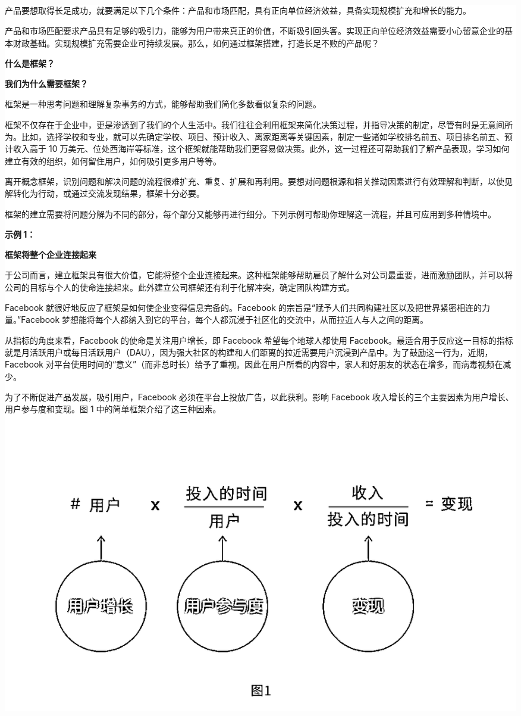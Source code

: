 产品要想取得长足成功，就要满足以下几个条件：产品和市场匹配，具有正向单位经济效益，具备实现规模扩充和增长的能力。

产品和市场匹配要求产品具有足够的吸引力，能够为用户带来真正的价值，不断吸引回头客。实现正向单位经济效益需要小心留意企业的基本财政基础。实现规模扩充需要企业可持续发展。那么，如何通过框架搭建，打造长足不败的产品呢？

**什么是框架？**

**我们为什么需要框架？**

框架是一种思考问题和理解复杂事务的方式，能够帮助我们简化多数看似复杂的问题。

框架不仅存在于企业中，更是渗透到了我们的个人生活中。我们往往会利用框架来简化决策过程，并指导决策的制定，尽管有时是无意间所为。比如，选择学校和专业，就可以先确定学校、项目、预计收入、离家距离等关键因素，制定一些诸如学校排名前五、项目排名前五、预计收入高于 10 万美元、位处西海岸等标准，这个框架就能帮助我们更容易做决策。此外，这一过程还可帮助我们了解产品表现，学习如何建立有效的组织，如何留住用户，如何吸引更多用户等等。

离开概念框架，识别问题和解决问题的流程很难扩充、重复、扩展和再利用。要想对问题根源和相关推动因素进行有效理解和判断，以使见解转化为行动，或通过交流发现结果，框架十分必要。

框架的建立需要将问题分解为不同的部分，每个部分又能够再进行细分。下列示例可帮助你理解这一流程，并且可应用到多种情境中。

**示例 1：**

**框架将整个企业连接起来**

于公司而言，建立框架具有很大价值，它能将整个企业连接起来。这种框架能够帮助雇员了解什么对公司最重要，进而激励团队，并可以将公司的目标与个人的使命连接起来。此外建立公司框架还有利于化解冲突，确定团队构建方式。

Facebook 就很好地反应了框架是如何使企业变得信息完备的。Facebook 的宗旨是“赋予人们共同构建社区以及把世界紧密相连的力量。”Facebook 梦想能将每个人都纳入到它的平台，每个人都沉浸于社区化的交流中，从而拉近人与人之间的距离。

从指标的角度来看，Facebook 的使命是关注用户增长，即 Facebook 希望每个地球人都使用 Facebook。最适合用于反应这一目标的指标就是月活跃用户或每日活跃用户（DAU），因为强大社区的构建和人们距离的拉近需要用户沉浸到产品中。为了鼓励这一行为，近期，Facebook 对平台使用时间的“意义”（而非总时长）给予了重视。因此在用户所看的内容中，家人和好朋友的状态在增多，而病毒视频在减少。

为了不断促进产品发展，吸引用户，Facebook 必须在平台上投放广告，以此获利。影响 Facebook 收入增长的三个主要因素为用户增长、用户参与度和变现。图 1 中的简单框架介绍了这三种因素。

![](img/b85db49401efe82948f4940dfc1b5c44.png)
